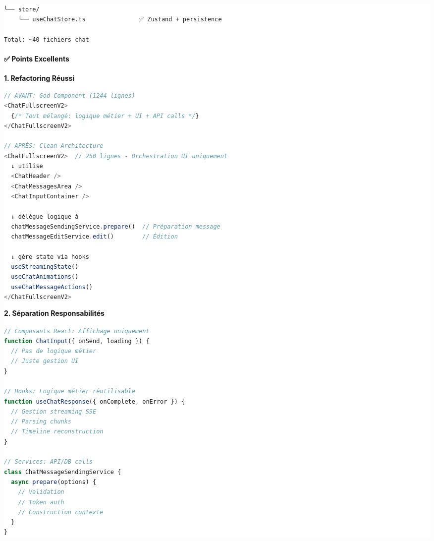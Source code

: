 ```
└── store/
    └── useChatStore.ts               ✅ Zustand + persistence

Total: ~40 fichiers chat
```

#### ✅ Points Excellents

**1. Refactoring Réussi**
```typescript
// AVANT: God Component (1244 lignes)
<ChatFullscreenV2>
  {/* Tout mélangé: logique métier + UI + API calls */}
</ChatFullscreenV2>

// APRÈS: Clean Architecture
<ChatFullscreenV2>  // 250 lignes - Orchestration UI uniquement
  ↓ utilise
  <ChatHeader />
  <ChatMessagesArea />
  <ChatInputContainer />
  
  ↓ délègue logique à
  chatMessageSendingService.prepare()  // Préparation message
  chatMessageEditService.edit()        // Édition
  
  ↓ gère state via hooks
  useStreamingState()
  useChatAnimations()
  useChatMessageActions()
</ChatFullscreenV2>
```

**2. Séparation Responsabilités**
```typescript
// Composants React: Affichage uniquement
function ChatInput({ onSend, loading }) {
  // Pas de logique métier
  // Juste gestion UI
}

// Hooks: Logique métier réutilisable
function useChatResponse({ onComplete, onError }) {
  // Gestion streaming SSE
  // Parsing chunks
  // Timeline reconstruction
}

// Services: API/DB calls
class ChatMessageSendingService {
  async prepare(options) {
    // Validation
    // Token auth
    // Construction contexte
  }
}
```

